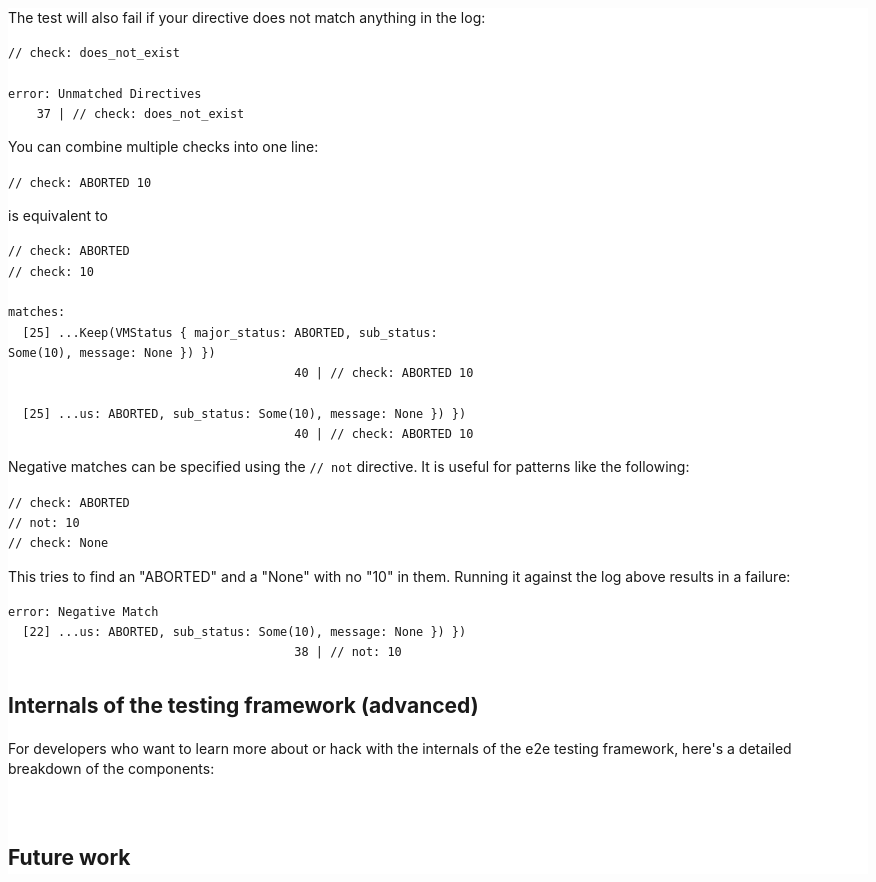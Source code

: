 The test will also fail if your directive does not match anything in the log:

```
// check: does_not_exist

error: Unmatched Directives
    37 | // check: does_not_exist
```

You can combine multiple checks into one line:

```
// check: ABORTED 10
```

is equivalent to

```
// check: ABORTED
// check: 10

matches:
  [25] ...Keep(VMStatus { major_status: ABORTED, sub_status:
Some(10), message: None }) })
                                        40 | // check: ABORTED 10

  [25] ...us: ABORTED, sub_status: Some(10), message: None }) })
                                        40 | // check: ABORTED 10
```

Negative matches can be specified using the `// not` directive. It is useful for patterns like the following:

```
// check: ABORTED
// not: 10
// check: None
```

This tries to find an "ABORTED" and a "None" with no "10" in them. Running it against the log above results in a failure:

```
error: Negative Match
  [22] ...us: ABORTED, sub_status: Some(10), message: None }) })
                                        38 | // not: 10
```

## Internals of the testing framework (advanced)

For developers who want to learn more about or hack with the internals of the e2e testing framework, here's a detailed breakdown of the components:

<img alt="" src="/img/diagram_3_e2e_pipeline_full.svg">

## Future work
